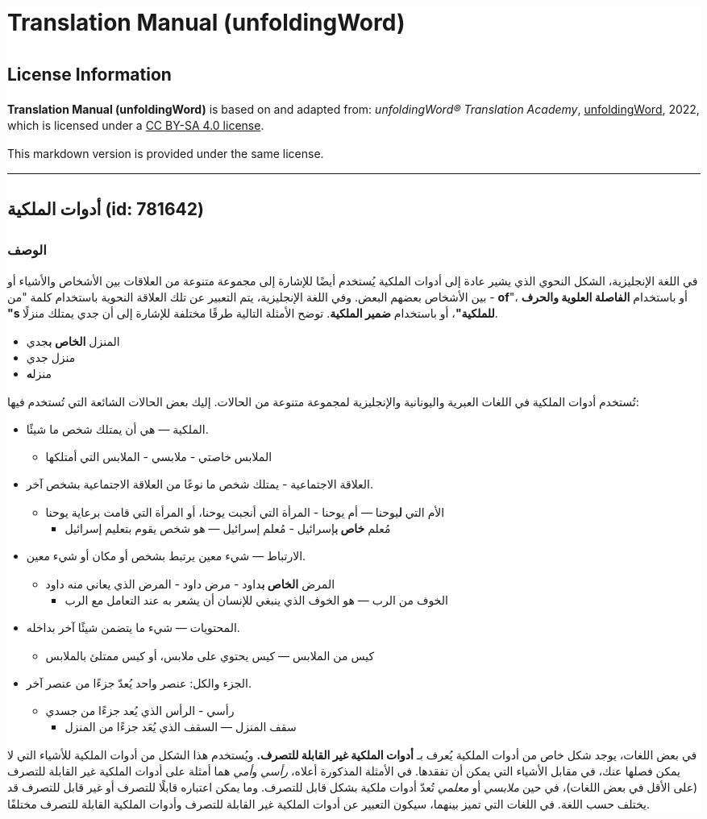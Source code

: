 # Translation Manual (unfoldingWord)

## License Information

**Translation Manual (unfoldingWord)** is based on and adapted from: _unfoldingWord® Translation Academy_, [unfoldingWord](https://unfoldingword.org/utw), 2022, which is licensed under a [CC BY-SA 4.0 license](https://creativecommons.org/licenses/by-sa/4.0/legalcode.en).

This markdown version is provided under the same license.



--------------------------------

## أدوات الملكية (id: 781642)

### الوصف

في اللغة الإنجليزية، الشكل النحوي الذي يشير عادة إلى أدوات الملكية يُستخدم أيضًا للإشارة إلى مجموعة متنوعة من العلاقات بين الأشخاص والأشياء أو بين الأشخاص بعضهم البعض. وفي اللغة الإنجليزية، يتم التعبير عن تلك العلاقة النحوية باستخدام كلمة "من \- **of**"، أو باستخدام **الفاصلة العلوية والحرف "s للملكية"**، أو باستخدام **ضمير الملكية**. توضح الأمثلة التالية طرقًا مختلفة للإشارة إلى أن جدي يمتلك منزلًا.

* المنزل **الخاص** **ب**جدي
* منزل جدي
* منزل**ه**

تُستخدم أدوات الملكية في اللغات العبرية واليونانية والإنجليزية لمجموعة متنوعة من الحالات. إليك بعض الحالات الشائعة التي تُستخدم فيها:

* الملكية — هي أن يمتلك شخص ما شيئًا.

    + الملابس خاصتي \- ملابسي \- الملابس التي أمتلكها
* العلاقة الاجتماعية \- يمتلك شخص ما نوعًا من العلاقة الاجتماعية بشخص آخر.

    + الأم التي **ل**يوحنا — أم يوحنا \- المرأة التي أنجبت يوحنا، أو المرأة التي قامت برعاية يوحنا
        + مُعلم **خاص ب**إسرائيل \- مُعلم إسرائيل — هو شخص يقوم بتعليم إسرائيل
* الارتباط — شيء معين يرتبط بشخص أو مكان أو شيء معين.

    + المرض **الخاص ب**داود \- مرض داود \- المرض الذي يعاني منه داود
        + الخوف من الرب — هو الخوف الذي ينبغي للإنسان أن يشعر به عند التعامل مع الرب
* المحتويات — شيء ما يتضمن شيئًا آخر بداخله.

    + كيس من الملابس — كيس يحتوي على ملابس، أو كيس ممتلئ بالملابس
* الجزء والكل: عنصر واحد يُعدّ جزءًا من عنصر آخر.

    + رأسي \- الرأس الذي يُعد جزءًا من جسدي
        + سقف المنزل — السقف الذي يُعَد جزءًا من المنزل

في بعض اللغات، يوجد شكل خاص من أدوات الملكية يُعرف بـ **أدوات الملكية غير القابلة للتصرف.** ويُستخدم هذا الشكل من أدوات الملكية للأشياء التي لا يمكن فصلها عنك، في مقابل الأشياء التي يمكن أن تفقدها. في الأمثلة المذكورة أعلاه، *رأسي* و*أمي* هما أمثلة على أدوات الملكية غير القابلة للتصرف (على الأقل في بعض اللغات)، في حين *ملابسي* أو *معلمي* تُعدّ أدوات ملكية بشكل قابل للتصرف. وما يمكن اعتباره قابلًا للتصرف أو غير قابل للتصرف قد يختلف حسب اللغة. في اللغات التي تميز بينهما، سيكون التعبير عن أدوات الملكية غير القابلة للتصرف وأدوات الملكية القابلة للتصرف مختلفًا.
